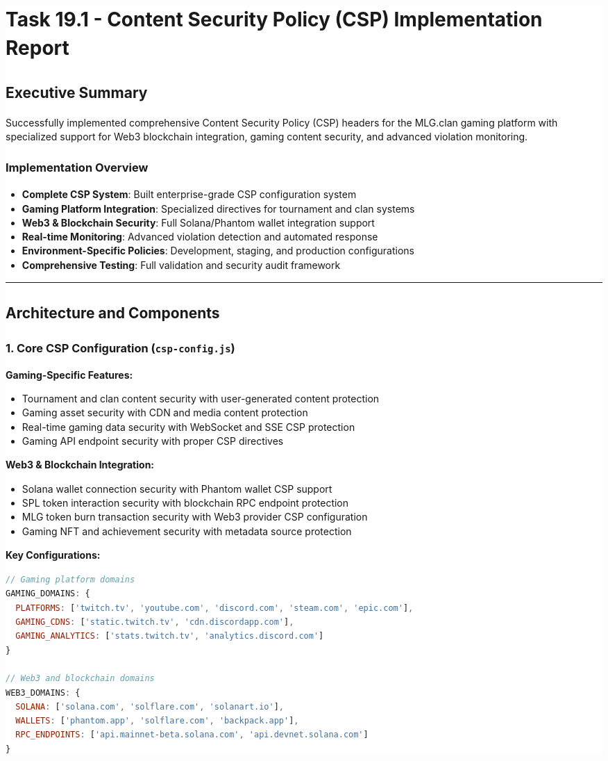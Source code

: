# Task 19.1 - Content Security Policy (CSP) Implementation Report

## Executive Summary

Successfully implemented comprehensive Content Security Policy (CSP) headers for the MLG.clan gaming platform with specialized support for Web3 blockchain integration, gaming content security, and advanced violation monitoring.

### Implementation Overview

- **Complete CSP System**: Built enterprise-grade CSP configuration system
- **Gaming Platform Integration**: Specialized directives for tournament and clan systems  
- **Web3 & Blockchain Security**: Full Solana/Phantom wallet integration support
- **Real-time Monitoring**: Advanced violation detection and automated response
- **Environment-Specific Policies**: Development, staging, and production configurations
- **Comprehensive Testing**: Full validation and security audit framework

---

## Architecture and Components

### 1. Core CSP Configuration (`csp-config.js`)

**Gaming-Specific Features:**
- Tournament and clan content security with user-generated content protection
- Gaming asset security with CDN and media content protection
- Real-time gaming data security with WebSocket and SSE CSP protection
- Gaming API endpoint security with proper CSP directives

**Web3 & Blockchain Integration:**
- Solana wallet connection security with Phantom wallet CSP support
- SPL token interaction security with blockchain RPC endpoint protection
- MLG token burn transaction security with Web3 provider CSP configuration
- Gaming NFT and achievement security with metadata source protection

**Key Configurations:**
```javascript
// Gaming platform domains
GAMING_DOMAINS: {
  PLATFORMS: ['twitch.tv', 'youtube.com', 'discord.com', 'steam.com', 'epic.com'],
  GAMING_CDNS: ['static.twitch.tv', 'cdn.discordapp.com'],
  GAMING_ANALYTICS: ['stats.twitch.tv', 'analytics.discord.com']
}

// Web3 and blockchain domains
WEB3_DOMAINS: {
  SOLANA: ['solana.com', 'solflare.com', 'solanart.io'],
  WALLETS: ['phantom.app', 'solflare.com', 'backpack.app'],
  RPC_ENDPOINTS: ['api.mainnet-beta.solana.com', 'api.devnet.solana.com']
}
```
